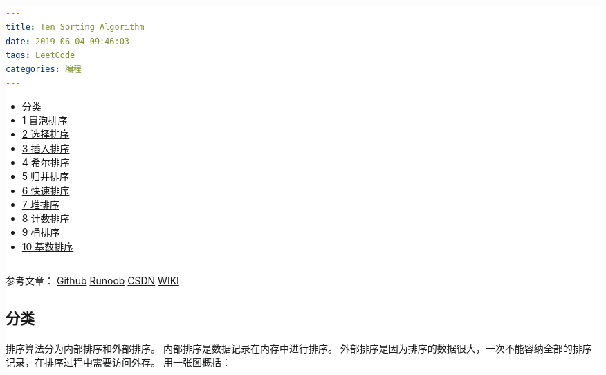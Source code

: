 ```yaml
---
title: Ten Sorting Algorithm
date: 2019-06-04 09:46:03
tags: LeetCode
categories: 编程
---
```

<font face="微软雅黑"> </font>
<center> </center>





- [分类](#分类)
- [1 冒泡排序](#1-冒泡排序)
- [2 选择排序](#2-选择排序)
- [3 插入排序](#3-插入排序)
- [4 希尔排序](#4-希尔排序)
- [5 归并排序](#5-归并排序)
- [6 快速排序](#6-快速排序)
- [7 堆排序](#7-堆排序)
- [8 计数排序](#8-计数排序)
- [9 桶排序](#9-桶排序)
- [10 基数排序](#10-基数排序)


***
参考文章：
[Github](https://github.com/hustcc/JS-Sorting-Algorithm)
[Runoob](https://www.runoob.com/w3cnote/ten-sorting-algorithm.html)
[CSDN](https://blog.csdn.net/qq_40803710/article/details/80642703)
[WIKI](https://www.wikiwand.com/zh/排序算法)

## 分类

排序算法分为内部排序和外部排序。
内部排序是数据记录在内存中进行排序。
外部排序是因为排序的数据很大，一次不能容纳全部的排序记录，在排序过程中需要访问外存。
用一张图概括：